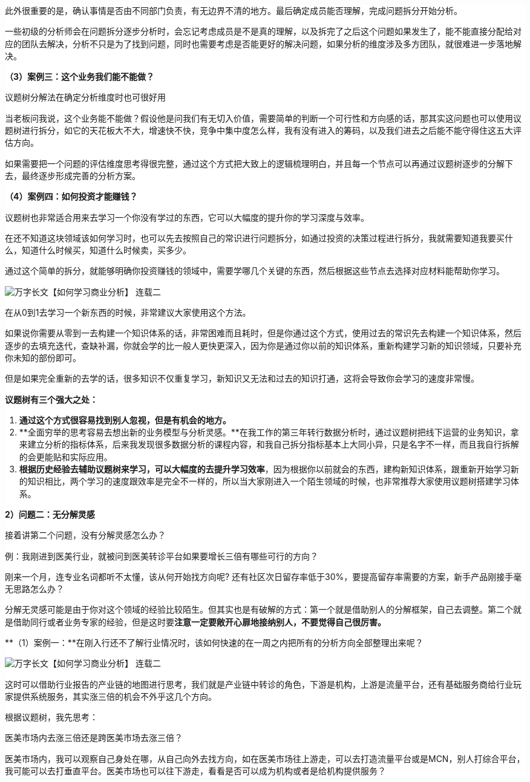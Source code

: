 此外很重要的是，确认事情是否由不同部门负责，有无边界不清的地方。最后确定成员能否理解，完成问题拆分开始分析。

一些初级的分析师会在问题拆分逐步分析时，会忘记考虑成员是不是真的理解，以及拆完了之后这个问题如果发生了，能不能直接分配给对应的团队去解决，分析不只是为了找到问题，同时也需要考虑是否能更好的解决问题，如果分析的维度涉及多方团队，就很难进一步落地解决。

**（3）案例三：这个业务我们能不能做？**

议题树分解法在确定分析维度时也可很好用

当老板问我说，这个业务能不能做？假设他是问我们有无切入价值，需要简单的判断一个可行性和方向感的话，那其实这问题也可以使用议题树进行拆分，如它的天花板大不大，增速快不快，竞争中集中度怎么样，我有没有进入的筹码，以及我们进去之后能不能守得住这五大评估方向。

如果需要把一个问题的评估维度思考得很完整，通过这个方式把大致上的逻辑梳理明白，并且每一个节点可以再通过议题树逐步的分解下去，最终逐步形成完善的分析方案。

**（4）案例四：如何投资才能赚钱？**

议题树也非常适合用来去学习一个你没有学过的东西，它可以大幅度的提升你的学习深度与效率。

在还不知道这块领域该如何学习时，也可以先去按照自己的常识进行问题拆分，如通过投资的决策过程进行拆分，我就需要知道我要买什么，知道什么时候买，知道什么时候卖，买多少。

通过这个简单的拆分，就能够明确你投资赚钱的领域中，需要学哪几个关键的东西，然后根据这些节点去选择对应材料能帮助你学习。

![万字长文【如何学习商业分析】 连载二](https://image.woshipm.com/wp-files/2022/07/ZCtPyXZLEd5RoQyQxXAE.png)

在从0到1去学习一个新东西的时候，非常建议大家使用这个方法。

如果说你需要从零到一去构建一个知识体系的话，非常困难而且耗时，但是你通过这个方式，使用过去的常识先去构建一个知识体系，然后逐步的去填充迭代，查缺补漏，你就会学的比一般人更快更深入，因为你是通过你以前的知识体系，重新构建学习新的知识领域，只要补充你未知的部份即可。

但是如果完全重新的去学的话，很多知识不仅重复学习，新知识又无法和过去的知识打通，这将会导致你会学习的速度非常慢。

**议题树有三个强大之处：**

1.  **通过这个方式很容易找到别人忽视，但是有机会的地方。**
2.  **全面穷举的思考容易去想出新的业务模型与分析灵感。**在我工作的第三年转行数据分析时，通过议题树把线下运营的业务知识，拿来建立分析的指标体系，后来我发现很多数据分析的课程内容，和我自己拆分指标基本上大同小异，只是名字不一样，而且我自行拆解的会更能贴和实际应用。
3.  **根据历史经验去辅助议题树来学习，可以大幅度的去提升学习效率**，因为根据你以前就会的东西，建构新知识体系，跟重新开始学习新的知识相比，两个学习的速度跟效率是完全不一样的，所以当大家刚进入一个陌生领域的时候，也非常推荐大家使用议题树搭建学习体系。

**2）问题二：无分解灵感**

接着讲第二个问题，没有分解灵感怎么办？

例：我刚进到医美行业，就被问到医美转诊平台如果要增长三倍有哪些可行的方向？

刚来一个月，连专业名词都听不太懂，该从何开始找方向呢? 还有社区次日留存率低于30%，要提高留存率需要的方案，新手产品刚接手毫无思路怎么办？

分解无灵感可能是由于你对这个领域的经验比较陌生。但其实也是有破解的方式：第一个就是借助别人的分解框架，自己去调整。第二个就是借助同行或者业务专家的经验，但是这时要**注意一定要敞开心扉地接纳别人，不要觉得自己很厉害。**

**（1）案例一：**在刚入行还不了解行业情况时，该如何快速的在一周之内把所有的分析方向全部整理出来呢？

![万字长文【如何学习商业分析】 连载二](https://image.woshipm.com/wp-files/2022/07/CB7kaq27o6SGi16Fi17z.png)

这时可以借助行业报告的产业链的地图进行思考，我们就是产业链中转诊的角色，下游是机构，上游是流量平台，还有基础服务商给行业玩家提供系统服务，其实涨三倍的机会不外乎这几个方向。

根据议题树，我先思考：

医美市场内去涨三倍还是跨医美市场去涨三倍？

医美市场内，我可以观察自己身处在哪，从自己向外去找方向，如在医美市场往上游走，可以去打造流量平台或是MCN，别人打综合平台，我可能可以去打垂直平台。医美市场也可以往下游走，看看是否可以成为机构或者是给机构提供服务？
